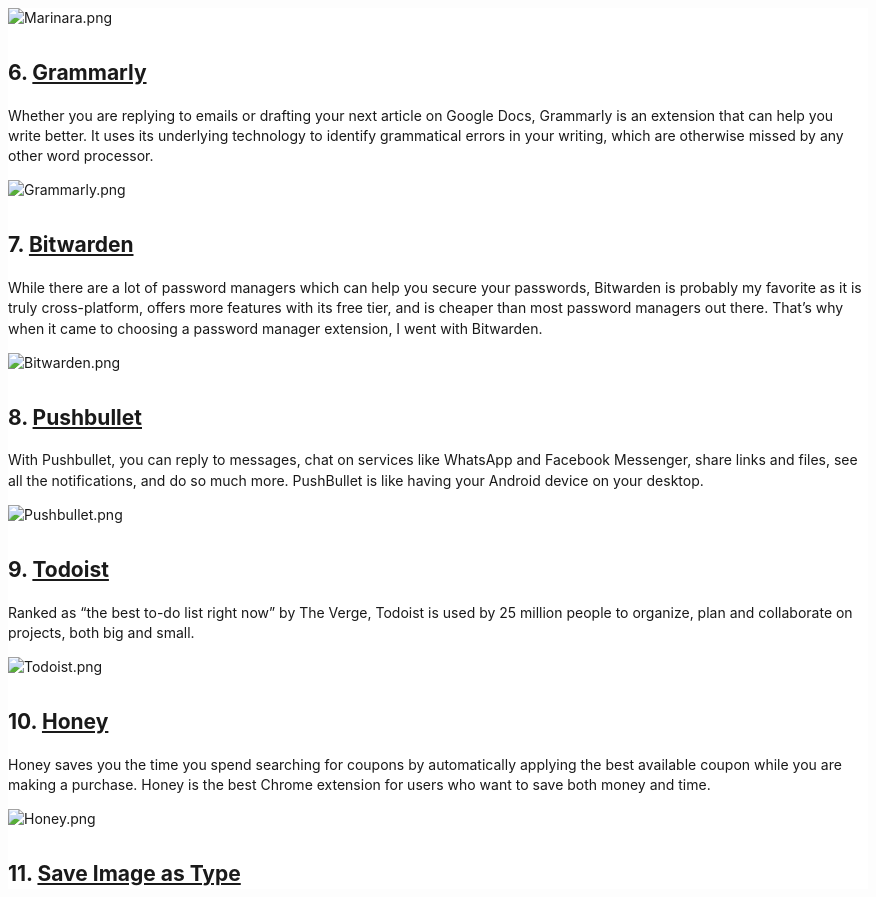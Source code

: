![Marinara.png](https://dev-to-uploads.s3.amazonaws.com/uploads/articles/9qxm7pb75rf3fyewcqny.jpg)

## 6. [Grammarly](https://chrome.google.com/webstore/detail/grammarly-grammar-checker/kbfnbcaeplbcioakkpcpgfkobkghlhen)

Whether you are replying to emails or drafting your next article on Google Docs, Grammarly is an extension that can help you write better. It uses its underlying technology to identify grammatical errors in your writing, which are otherwise missed by any other word processor.

![Grammarly.png](https://dev-to-uploads.s3.amazonaws.com/uploads/articles/80imhl4iw2xyivhds1rt.jpg)

## 7. [Bitwarden](https://chrome.google.com/webstore/detail/bitwarden-free-password-m/nngceckbapebfimnlniiiahkandclblb?hl=en)

While there are a lot of password managers which can help you secure your passwords, Bitwarden is probably my favorite as it is truly cross-platform, offers more features with its free tier, and is cheaper than most password managers out there. That’s why when it came to choosing a password manager extension, I went with Bitwarden.

![Bitwarden.png](https://dev-to-uploads.s3.amazonaws.com/uploads/articles/xakldwx1s4v30ih485hb.jpg)

## 8. [Pushbullet](https://chrome.google.com/webstore/detail/pushbullet/chlffgpmiacpedhhbkiomidkjlcfhogd)

With Pushbullet, you can reply to messages, chat on services like WhatsApp and Facebook Messenger, share links and files, see all the notifications, and do so much more. PushBullet is like having your Android device on your desktop.

![Pushbullet.png](https://dev-to-uploads.s3.amazonaws.com/uploads/articles/e2g6cd4evr6ocs55bqh6.jpg)

## 9. [Todoist](https://chrome.google.com/webstore/detail/todoist-for-chrome/jldhpllghnbhlbpcmnajkpdmadaolakh?hl=en)

Ranked as “the best to-do list right now” by The Verge, Todoist is used by 25 million people to organize, plan and collaborate on projects, both big and small.

![Todoist.png](https://dev-to-uploads.s3.amazonaws.com/uploads/articles/9z5g6m2eicwowa4ttpsr.jpg)

## 10. [Honey](https://chrome.google.com/webstore/detail/honey-automatic-coupons-r/bmnlcjabgnpnenekpadlanbbkooimhnj)

Honey saves you the time you spend searching for coupons by automatically applying the best available coupon while you are making a purchase. Honey is the best Chrome extension for users who want to save both money and time.

![Honey.png](https://dev-to-uploads.s3.amazonaws.com/uploads/articles/wvvvtspmtmhvfzpd0uxw.jpg)

## 11. [Save Image as Type](https://chrome.google.com/webstore/detail/save-image-as-type/gabfmnliflodkdafenbcpjdlppllnemd?hl=en)
